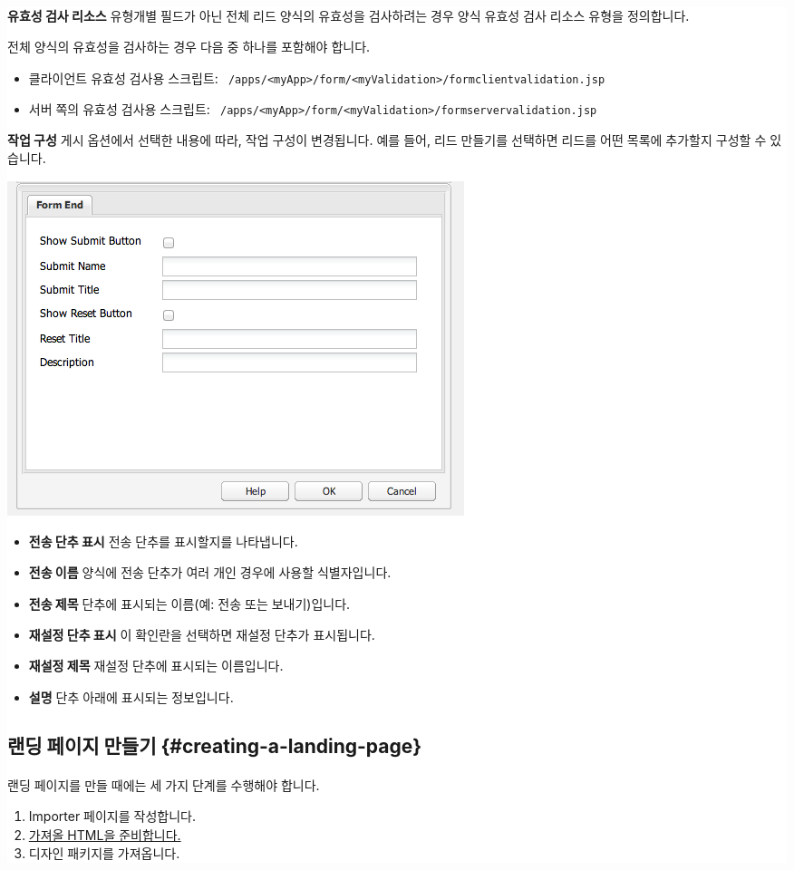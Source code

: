**유효성 검사 리소스** 유형개별 필드가 아닌 전체 리드 양식의 유효성을 검사하려는 경우 양식 유효성 검사 리소스 유형을 정의합니다.

전체 양식의 유효성을 검사하는 경우 다음 중 하나를 포함해야 합니다.

* 클라이언트 유효성 검사용 스크립트:
   ` /apps/<myApp>/form/<myValidation>/formclientvalidation.jsp`

* 서버 쪽의 유효성 검사용 스크립트:
   ` /apps/<myApp>/form/<myValidation>/formservervalidation.jsp`

**작업 구성** 게시 옵션에서 선택한 내용에 따라, 작업 구성이 변경됩니다. 예를 들어, 리드 만들기를 선택하면 리드를 어떤 목록에 추가할지 구성할 수 있습니다.

![chlimage_1-45](assets/chlimage_1-45.png)

* **전송 단추 표시**
전송 단추를 표시할지를 나타냅니다.

* **전송 이름**
양식에 전송 단추가 여러 개인 경우에 사용할 식별자입니다.

* **전송 제목**
단추에 표시되는 이름(예: 전송 또는 보내기)입니다.

* **재설정 단추 표시**
이 확인란을 선택하면 재설정 단추가 표시됩니다.

* **재설정 제목**
재설정 단추에 표시되는 이름입니다.

* **설명**
단추 아래에 표시되는 정보입니다.

## 랜딩 페이지 만들기 {#creating-a-landing-page}

랜딩 페이지를 만들 때에는 세 가지 단계를 수행해야 합니다.

1. Importer 페이지를 작성합니다.
1. [가져올 HTML을 준비합니다.](/help/sites-administering/extending-the-design-importer-for-landingpages.md)
1. 디자인 패키지를 가져옵니다.
